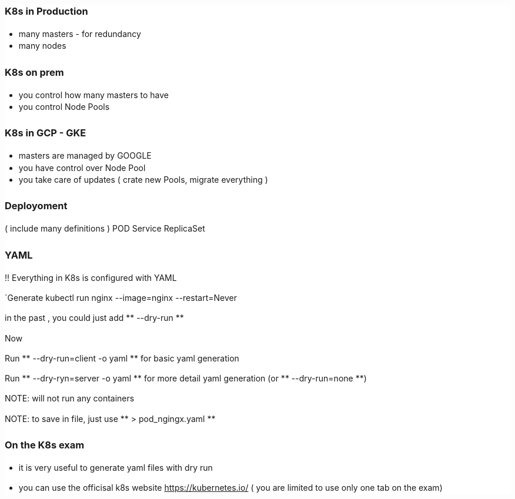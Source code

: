 
### K8s in Production

- many masters - for redundancy
- many nodes


### K8s on prem

- you control how many masters to have
- you control Node Pools


### K8s in GCP - GKE

- masters are managed by GOOGLE
- you have control over Node Pool
- you take care of updates ( crate new Pools, migrate everything )



### Deployoment
( include many definitions )
POD
Service 
ReplicaSet




### YAML
!! Everything in K8s is configured with YAML

`Generate 
kubectl run nginx --image=nginx --restart=Never

in the past , you could just add ** --dry-run **

Now

Run ** --dry-run=client -o yaml ** for basic yaml generation

Run ** --dry-ryn=server -o yaml ** for more detail yaml generation (or ** --dry-run=none **) 
 
NOTE: will not run any containers

NOTE: to save in file, just use ** > pod_ngingx.yaml **





### On the K8s exam
- it is very useful to generate yaml files with dry run

- you can use the officisal k8s website https://kubernetes.io/ 
( you are limited to use only one tab on the exam)



